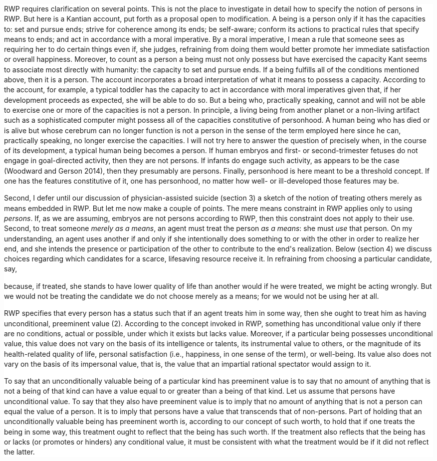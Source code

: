 RWP requires clarification on several points. This is not the place to investigate in detail how to specify the notion of persons in RWP. But here is a Kantian account, put forth as a proposal open to modification. A being is a person only if it has the capacities to: set and pursue ends; strive for coherence among its ends; be self-aware; conform its actions to practical rules that specify means to ends; and act in accordance with a moral imperative. By a moral imperative, I mean a rule that someone sees as requiring her to do certain things even if, she judges, refraining from doing them would better promote her immediate satisfaction or overall happiness. Moreover, to count as a person a being must not only possess but have exercised the capacity Kant seems to associate most directly with humanity: the capacity to set and pursue ends. If a being fulfills all of the conditions mentioned above, then it is a person. The account incorporates a broad interpretation of what it means to possess a capacity. According to the account, for example, a typical toddler has the capacity to act in accordance with moral imperatives given that, if her development proceeds as expected, she will be able to do so. But a being who, practically speaking, cannot and will not be able to exercise one or more of the capacities is not a person. In principle, a living being from another planet or a non-living artifact such as a sophisticated computer might possess all of the capacities constitutive of personhood. A human being who has died or is alive but whose cerebrum can no longer function is not a person in the sense of the term employed here since he can, practically speaking, no longer exercise the capacities. I will not try here to answer the question of precisely when, in the course of its development, a typical human being becomes a person. If human embryos and first- or second-trimester fetuses do not engage in goal-directed activity, then they are not persons. If infants do engage such activity, as appears to be the case (Woodward and Gerson 2014), then they presumably are persons. Finally, personhood is here meant to be a threshold concept. If one has the features constitutive of it, one has personhood, no matter how well- or ill-developed those features may be.

Second, I defer until our discussion of physician-assisted suicide (section 3) a sketch of the notion of treating others merely as means embedded in RWP. But let me now make a couple of points. The mere means constraint in RWP applies only to using *persons*. If, as we are assuming, embryos are not persons according to RWP, then this constraint does not apply to their use. Second, to treat someone *merely as a means*, an agent must treat the person *as a means*: she must *use* that person. On my understanding, an agent uses another if and only if she intentionally does something to or with the other in order to realize her end, and she intends the presence or participation of the other to contribute to the end's realization. Below (section 4) we discuss choices regarding which candidates for a scarce, lifesaving resource receive it. In refraining from choosing a particular candidate, say,

because, if treated, she stands to have lower quality of life than another would if he were treated, we might be acting wrongly. But we would not be treating the candidate we do not choose merely as a means; for we would not be using her at all.

RWP specifies that every person has a status such that if an agent treats him in some way, then she ought to treat him as having unconditional, preeminent value (2). According to the concept invoked in RWP, something has unconditional value only if there are no conditions, actual or possible, under which it exists but lacks value. Moreover, if a particular being possesses unconditional value, this value does not vary on the basis of its intelligence or talents, its instrumental value to others, or the magnitude of its health-related quality of life, personal satisfaction (i.e., happiness, in one sense of the term), or well-being. Its value also does not vary on the basis of its impersonal value, that is, the value that an impartial rational spectator would assign to it.

To say that an unconditionally valuable being of a particular kind has preeminent value is to say that no amount of anything that is not a being of that kind can have a value equal to or greater than a being of that kind. Let us assume that persons have unconditional value. To say that they also have preeminent value is to imply that no amount of anything that is not a person can equal the value of a person. It is to imply that persons have a value that transcends that of non-persons. Part of holding that an unconditionally valuable being has preeminent worth is, according to our concept of such worth, to hold that if one treats the being in some way, this treatment ought to reflect that the being has such worth. If the treatment also reflects that the being has or lacks (or promotes or hinders) any conditional value, it must be consistent with what the treatment would be if it did not reflect the latter.
